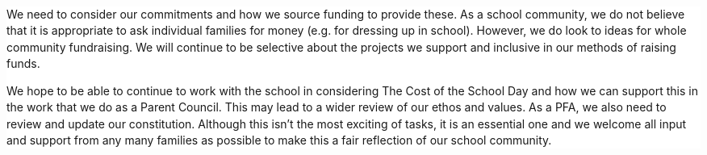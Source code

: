 We need to consider our commitments and how we source funding to provide these. As a school community, we do not believe that it is appropriate to ask individual families for money (e.g. for dressing up in school). However, we do look to ideas for whole community fundraising. We will continue to be selective about the projects we support and inclusive in our methods of raising funds.

We hope to be able to continue to work with the school in considering The Cost of the School Day and how we can support this in the work that we do as a Parent Council. This may lead to a wider review of our ethos and values. As a PFA, we also need to review and update our constitution. Although this isn’t the most exciting of tasks, it is an essential one and we welcome all input and support from any many families as possible to make this a fair reflection of our school community.
